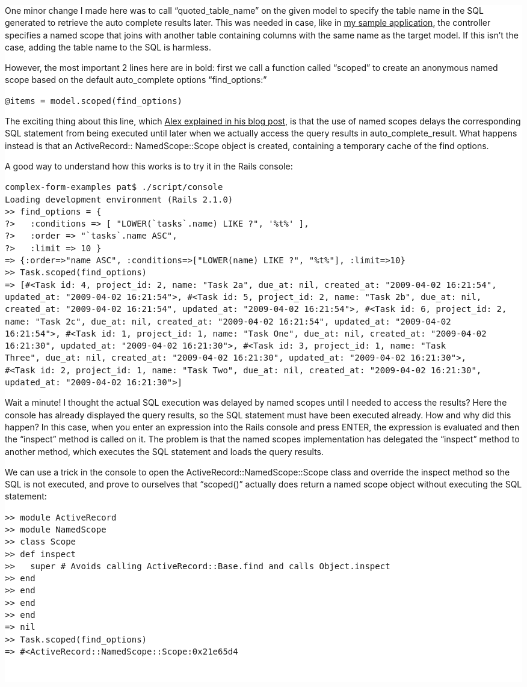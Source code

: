 <p>One minor change I made here was to call &ldquo;quoted_table_name&rdquo; on the given model to specify the table name in the SQL generated to retrieve the auto complete results later. This was needed in case, like in <a href="https://patshaughnessy.net/2009/1/30/sample-app-for-auto-complete-on-a-complex-form">my sample application</a>, the controller specifies a named scope that joins with another table containing columns with the same name as the target model. If this isn&rsquo;t the case, adding the table name to the SQL is harmless.</p>
<p>However, the most important 2 lines here are in bold: first we call a function called &ldquo;scoped&rdquo; to create an anonymous named scope based on the default auto_complete options &ldquo;find_options:&rdquo;</p>
<pre>@items = model.scoped(find_options)</pre>
<p>The exciting thing about this line, which <a href="http://www.alexrothenberg.com/2009/03/using-scopes-in-autocomplete-plugin.html">Alex explained in his blog post</a>, is that the use of named scopes delays the corresponding SQL statement from being executed until later when we actually access the query results in auto_complete_result. What happens instead is that an ActiveRecord:: NamedScope::Scope object is created, containing a temporary cache of the find options.</p>
<p>A good way to understand how this works is to try it in the Rails console:</p>
<pre>complex-form-examples pat$ ./script/console 
Loading development environment (Rails 2.1.0)
&gt;&gt; find_options = { 
?&gt;   :conditions =&gt; [ &quot;LOWER(`tasks`.name) LIKE ?&quot;, &#x27;%t%&#x27; ], 
?&gt;   :order =&gt; &quot;`tasks`.name ASC&quot;,
?&gt;   :limit =&gt; 10 }
=&gt; {:order=&gt;&quot;name ASC&quot;, :conditions=&gt;[&quot;LOWER(name) LIKE ?&quot;, &quot;%t%&quot;], :limit=&gt;10}
&gt;&gt; Task.scoped(find_options)
=&gt; [#&lt;Task id: 4, project_id: 2, name: &quot;Task 2a&quot;, due_at: nil, created_at: &quot;2009-04-02 16:21:54&quot;,
updated_at: &quot;2009-04-02 16:21:54&quot;&gt;, #&lt;Task id: 5, project_id: 2, name: &quot;Task 2b&quot;, due_at: nil,
created_at: &quot;2009-04-02 16:21:54&quot;, updated_at: &quot;2009-04-02 16:21:54&quot;&gt;, #&lt;Task id: 6, project_id: 2,
name: &quot;Task 2c&quot;, due_at: nil, created_at: &quot;2009-04-02 16:21:54&quot;, updated_at: &quot;2009-04-02
16:21:54&quot;&gt;, #&lt;Task id: 1, project_id: 1, name: &quot;Task One&quot;, due_at: nil, created_at: &quot;2009-04-02
16:21:30&quot;, updated_at: &quot;2009-04-02 16:21:30&quot;&gt;, #&lt;Task id: 3, project_id: 1, name: &quot;Task
Three&quot;, due_at: nil, created_at: &quot;2009-04-02 16:21:30&quot;, updated_at: &quot;2009-04-02 16:21:30&quot;&gt;,
#&lt;Task id: 2, project_id: 1, name: &quot;Task Two&quot;, due_at: nil, created_at: &quot;2009-04-02 16:21:30&quot;,
updated_at: &quot;2009-04-02 16:21:30&quot;&gt;]</pre>
<p>Wait a minute! I thought the actual SQL execution was delayed by named scopes until I needed to access the results? Here the console has already displayed the query results, so the SQL statement must have been executed already. How and why did this happen? In this case, when you enter an expression into the Rails console and press ENTER, the expression is evaluated and then the &ldquo;inspect&rdquo; method is called on it. The problem is that the named scopes implementation has delegated the &ldquo;inspect&rdquo; method to another method, which executes the SQL statement and loads the query results.</p>
<p>We can use a trick in the console to open the ActiveRecord::NamedScope::Scope class and override the inspect method so the SQL is not executed, and prove to ourselves that &ldquo;scoped()&rdquo; actually does return a named scope object without executing the SQL statement:</p>
<pre>&gt;&gt; module ActiveRecord
&gt;&gt; module NamedScope
&gt;&gt; class Scope
&gt;&gt; def inspect
&gt;&gt;   super # Avoids calling ActiveRecord::Base.find and calls Object.inspect
&gt;&gt; end
&gt;&gt; end
&gt;&gt; end
&gt;&gt; end
=&gt; nil
&gt;&gt; Task.scoped(find_options)
=&gt; #&lt;ActiveRecord::NamedScope::Scope:0x21e65d4